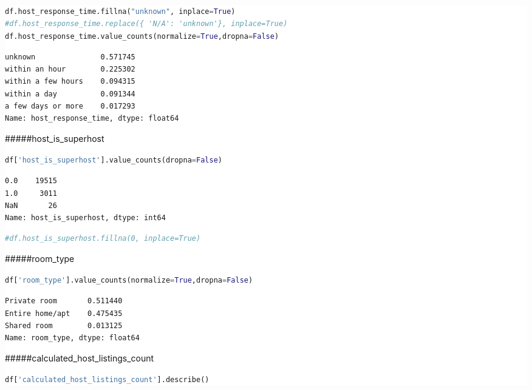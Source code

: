 


```python
df.host_response_time.fillna("unknown", inplace=True)
#df.host_response_time.replace({ 'N/A': 'unknown'}, inplace=True)
df.host_response_time.value_counts(normalize=True,dropna=False)
```




    unknown               0.571745
    within an hour        0.225302
    within a few hours    0.094315
    within a day          0.091344
    a few days or more    0.017293
    Name: host_response_time, dtype: float64



#####host_is_superhost


```python
df['host_is_superhost'].value_counts(dropna=False)
```




    0.0    19515
    1.0     3011
    NaN       26
    Name: host_is_superhost, dtype: int64




```python
#df.host_is_superhost.fillna(0, inplace=True)
```

#####room_type


```python
df['room_type'].value_counts(normalize=True,dropna=False)
```




    Private room       0.511440
    Entire home/apt    0.475435
    Shared room        0.013125
    Name: room_type, dtype: float64



#####calculated_host_listings_count


```python
df['calculated_host_listings_count'].describe()
```

